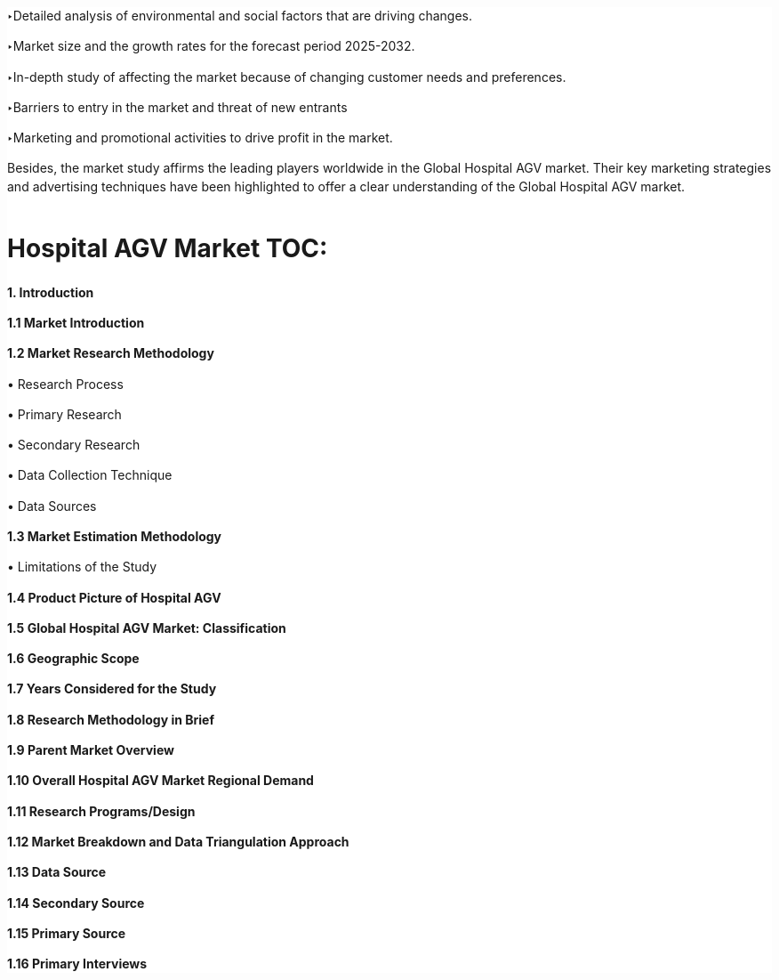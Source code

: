 <strong>‣</strong>Detailed analysis of environmental and social factors that are driving changes.

<strong>‣</strong>Market size and the growth rates for the forecast period 2025-2032.

<strong>‣</strong>In-depth study of affecting the market because of changing customer needs and preferences.

<strong>‣</strong>Barriers to entry in the market and threat of new entrants

<strong>‣</strong>Marketing and promotional activities to drive profit in the market.

Besides, the market study affirms the leading players worldwide in the Global Hospital AGV market. Their key marketing strategies and advertising techniques have been highlighted to offer a clear understanding of the Global Hospital AGV market.

# <strong>Hospital AGV Market TOC:</strong>

<strong>1. Introduction</strong>

<strong>1.1 Market Introduction</strong>

<strong>1.2 Market Research Methodology</strong>

• Research Process

• Primary Research

• Secondary Research

• Data Collection Technique

• Data Sources

<strong>1.3 Market Estimation Methodology</strong>

• Limitations of the Study

<strong>1.4 Product Picture of Hospital AGV</strong>

<strong>1.5 Global Hospital AGV Market: Classification</strong>

<strong>1.6 Geographic Scope</strong>

<strong>1.7 Years Considered for the Study</strong>

<strong>1.8 Research Methodology in Brief</strong>

<strong>1.9 Parent Market Overview</strong>

<strong>1.10 Overall Hospital AGV Market Regional Demand</strong>

<strong>1.11 Research Programs/Design</strong>

<strong>1.12 Market Breakdown and Data Triangulation Approach</strong>

<strong>1.13 Data Source</strong>

<strong>1.14 Secondary Source</strong>

<strong>1.15 Primary Source</strong>

<strong>1.16 Primary Interviews</strong>
